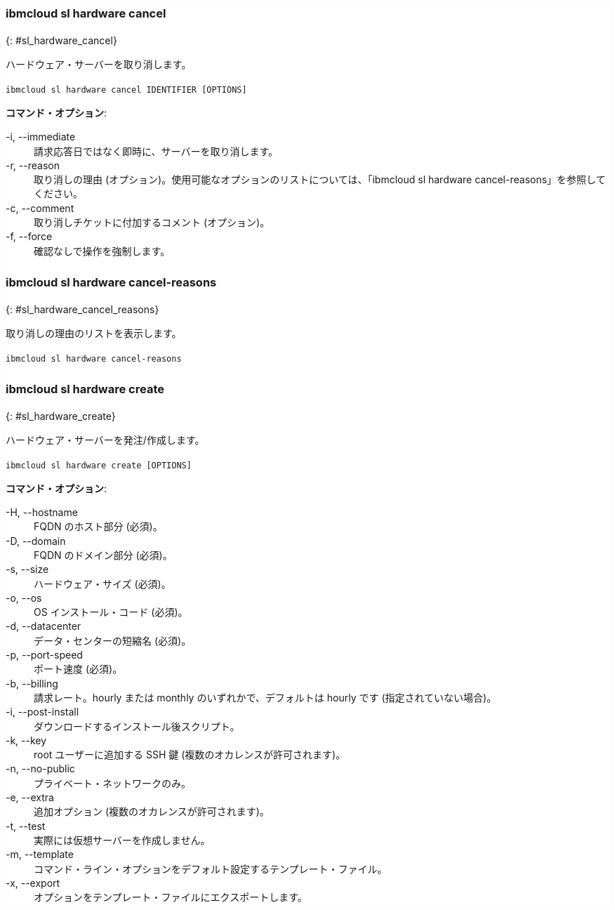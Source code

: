  ### ibmcloud sl hardware cancel
{: #sl_hardware_cancel}

ハードウェア・サーバーを取り消します。
```
ibmcloud sl hardware cancel IDENTIFIER [OPTIONS]
```

<strong>コマンド・オプション</strong>:
<dl>
<dt>-i, --immediate</dt>
<dd>請求応答日ではなく即時に、サーバーを取り消します。</dd>
<dt>-r, --reason</dt>
<dd>取り消しの理由 (オプション)。使用可能なオプションのリストについては、「ibmcloud sl hardware cancel-reasons」を参照してください。</dd>
<dt>-c, --comment</dt>
<dd>取り消しチケットに付加するコメント (オプション)。</dd>
<dt>-f, --force</dt>
<dd>確認なしで操作を強制します。</dd>
</dl>

### ibmcloud sl hardware cancel-reasons
{: #sl_hardware_cancel_reasons}

取り消しの理由のリストを表示します。
```
ibmcloud sl hardware cancel-reasons
```

### ibmcloud sl hardware create
{: #sl_hardware_create}

ハードウェア・サーバーを発注/作成します。
```
ibmcloud sl hardware create [OPTIONS]
```

<strong>コマンド・オプション</strong>:
<dl>
<dt>-H, --hostname</dt>
<dd>FQDN のホスト部分 (必須)。</dd>
<dt>-D, --domain</dt>
<dd>FQDN のドメイン部分 (必須)。</dd>
<dt>-s, --size</dt>
<dd>ハードウェア・サイズ (必須)。</dd>
<dt>-o, --os</dt>
<dd>OS インストール・コード (必須)。</dd>
<dt>-d, --datacenter</dt>
<dd>データ・センターの短縮名 (必須)。</dd>
<dt>-p, --port-speed</dt>
<dd>ポート速度 (必須)。</dd>
<dt>-b, --billing</dt>
<dd>請求レート。hourly または monthly のいずれかで、デフォルトは hourly です (指定されていない場合)。</dd>
<dt>-i, --post-install</dt>
<dd>ダウンロードするインストール後スクリプト。</dd>
<dt>-k, --key</dt>
<dd>root ユーザーに追加する SSH 鍵 (複数のオカレンスが許可されます)。</dd>
<dt>-n, --no-public</dt>
<dd>プライベート・ネットワークのみ。</dd>
<dt>-e, --extra</dt>
<dd>追加オプション (複数のオカレンスが許可されます)。</dd>
<dt>-t, --test</dt>
<dd>実際には仮想サーバーを作成しません。</dd>
<dt>-m, --template</dt>
<dd>コマンド・ライン・オプションをデフォルト設定するテンプレート・ファイル。</dd>
<dt>-x, --export</dt>
<dd>オプションをテンプレート・ファイルにエクスポートします。</dd>